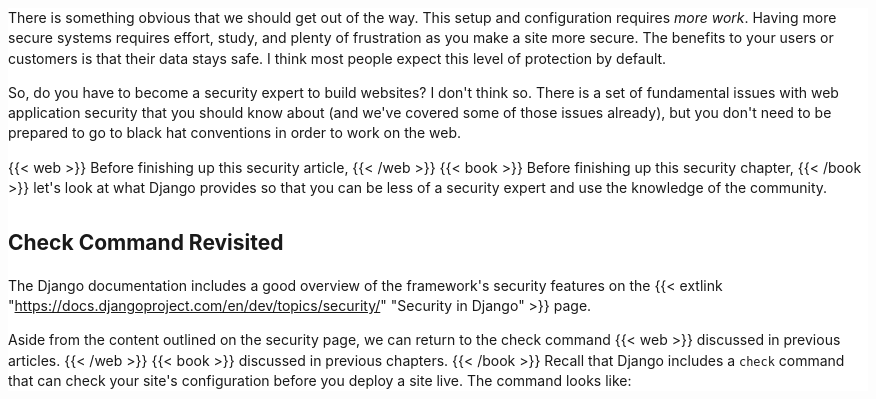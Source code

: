 There is something obvious
that we should get out of the way.
This setup and configuration requires *more work*.
Having more secure systems requires effort,
study,
and plenty of frustration
as you make a site more secure.
The benefits to your users or customers is
that their data stays safe.
I think most people expect this level of protection
by default.

So,
do you have to become a security expert
to build websites?
I don't think so.
There is a set of fundamental issues
with web application security
that you should know about
(and we've covered some of those issues already),
but you don't need to be prepared
to go to black hat conventions
in order to work on the web.

{{< web >}}
Before finishing up this security article,
{{< /web >}}
{{< book >}}
Before finishing up this security chapter,
{{< /book >}}
let's look at what Django provides
so that you can be less of a security expert
and use the knowledge
of the community.

## Check Command Revisited

The Django documentation includes a good overview
of the framework's security features
on the
{{< extlink "https://docs.djangoproject.com/en/dev/topics/security/" "Security in Django" >}} page.

Aside from the content outlined
on the security page,
we can return to the check command
{{< web >}}
discussed in previous articles.
{{< /web >}}
{{< book >}}
discussed in previous chapters.
{{< /book >}}
Recall that Django includes a `check` command
that can check your site's configuration
before you deploy a site live.
The command looks like:
